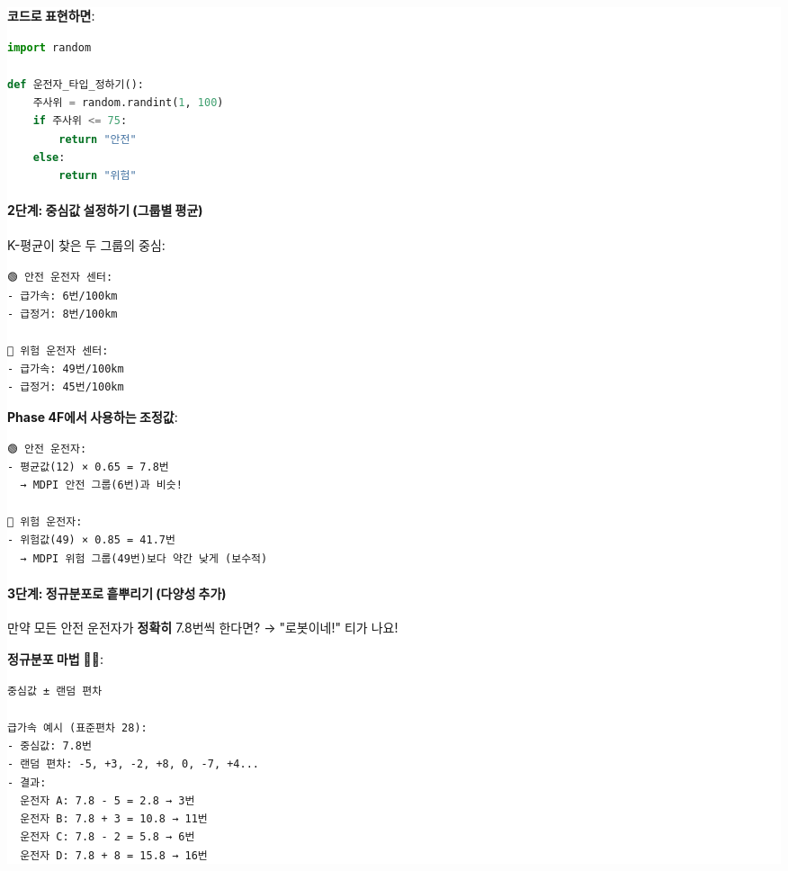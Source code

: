 **코드로 표현하면**:
```python
import random

def 운전자_타입_정하기():
    주사위 = random.randint(1, 100)
    if 주사위 <= 75:
        return "안전"
    else:
        return "위험"
```

#### 2단계: 중심값 설정하기 (그룹별 평균)

K-평균이 찾은 두 그룹의 중심:

```
🟢 안전 운전자 센터:
- 급가속: 6번/100km
- 급정거: 8번/100km

🔴 위험 운전자 센터:
- 급가속: 49번/100km
- 급정거: 45번/100km
```

**Phase 4F에서 사용하는 조정값**:
```
🟢 안전 운전자:
- 평균값(12) × 0.65 = 7.8번
  → MDPI 안전 그룹(6번)과 비슷!

🔴 위험 운전자:
- 위험값(49) × 0.85 = 41.7번
  → MDPI 위험 그룹(49번)보다 약간 낮게 (보수적)
```

#### 3단계: 정규분포로 흩뿌리기 (다양성 추가)

만약 모든 안전 운전자가 **정확히** 7.8번씩 한다면?
→ "로봇이네!" 티가 나요!

**정규분포 마법** 🎩✨:
```
중심값 ± 랜덤 편차

급가속 예시 (표준편차 28):
- 중심값: 7.8번
- 랜덤 편차: -5, +3, -2, +8, 0, -7, +4...
- 결과:
  운전자 A: 7.8 - 5 = 2.8 → 3번
  운전자 B: 7.8 + 3 = 10.8 → 11번
  운전자 C: 7.8 - 2 = 5.8 → 6번
  운전자 D: 7.8 + 8 = 15.8 → 16번
```
